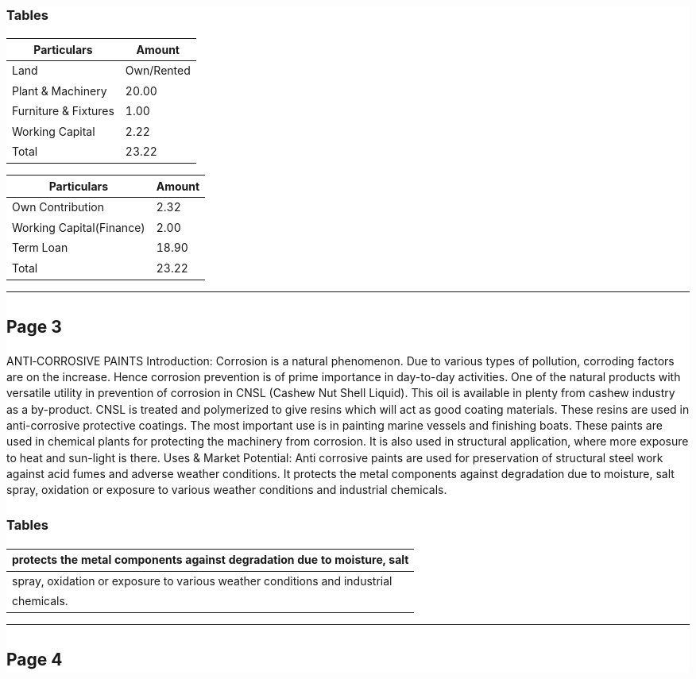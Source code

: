 ### Tables

| Particulars | Amount |
|---|---|
| Land | Own/Rented |
| Plant & Machinery | 20.00 |
| Furniture & Fixtures | 1.00 |
| Working Capital | 2.22 |
| Total | 23.22 |

| Particulars | Amount |
|---|---|
| Own Contribution | 2.32 |
| Working Capital(Finance) | 2.00 |
| Term Loan | 18.90 |
| Total | 23.22 |

---

## Page 3

ANTI‐CORROSIVE PAINTS Introduction: Corrosion is a natural phenomenon. Due to various types of pollution, corroding factors are on the increase. Hence corrosion prevention is of prime importance in day-to-day activities. One of the natural products with versatile utility in prevention of corrosion in CNSL (Cashew Nut Shell Liquid). This oil is available in plenty from cashew industry as a by-product. CNSL is treated and polymerized to give resins which will act as good coating materials. These resins are used in anti-corrosive protective coatings. The most important use is in painting marine vessels and finishing boats. These paints are used in chemical plants for protecting the machinery from corrosion. It is also used in structural application, where more exposure to heat and sun-light is there. Uses & Market Potential: Anti corrosive paints are used for preservation of structural steel work against acid fumes and adverse weather conditions. It protects the metal components against degradation due to moisture, salt spray, oxidation or exposure to various weather conditions and industrial chemicals.

### Tables

| protects the metal components against degradation due to moisture, salt |
|---|
| spray, oxidation or exposure to various weather conditions and industrial |
| chemicals. |

---

## Page 4
